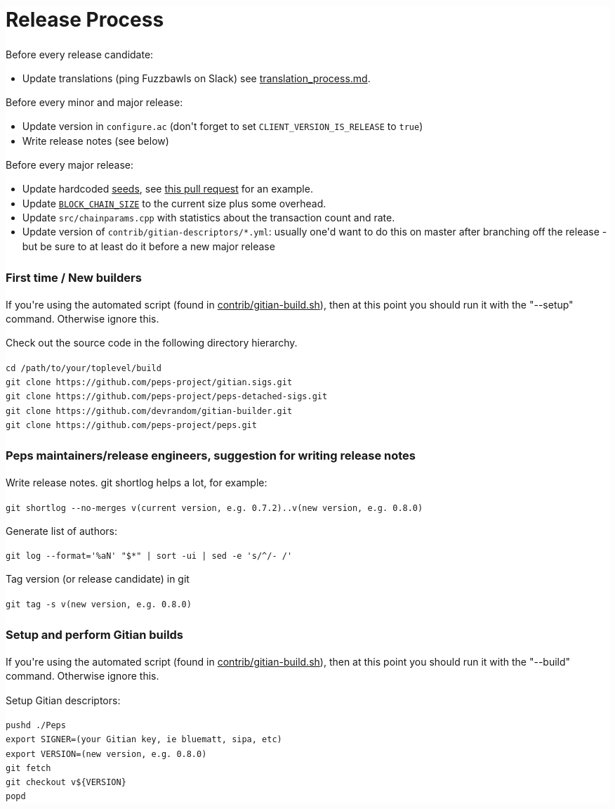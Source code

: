 Release Process
====================

Before every release candidate:

* Update translations (ping Fuzzbawls on Slack) see [translation_process.md](https://github.com/Peps-Project/Peps/blob/master/doc/translation_process.md#synchronising-translations).

Before every minor and major release:

* Update version in `configure.ac` (don't forget to set `CLIENT_VERSION_IS_RELEASE` to `true`)
* Write release notes (see below)

Before every major release:

* Update hardcoded [seeds](/contrib/seeds/README.md), see [this pull request](https://github.com/bitcoin/bitcoin/pull/7415) for an example.
* Update [`BLOCK_CHAIN_SIZE`](/src/qt/intro.cpp) to the current size plus some overhead.
* Update `src/chainparams.cpp` with statistics about the transaction count and rate.
* Update version of `contrib/gitian-descriptors/*.yml`: usually one'd want to do this on master after branching off the release - but be sure to at least do it before a new major release

### First time / New builders

If you're using the automated script (found in [contrib/gitian-build.sh](/contrib/gitian-build.sh)), then at this point you should run it with the "--setup" command. Otherwise ignore this.

Check out the source code in the following directory hierarchy.

    cd /path/to/your/toplevel/build
    git clone https://github.com/peps-project/gitian.sigs.git
    git clone https://github.com/peps-project/peps-detached-sigs.git
    git clone https://github.com/devrandom/gitian-builder.git
    git clone https://github.com/peps-project/peps.git

### Peps maintainers/release engineers, suggestion for writing release notes

Write release notes. git shortlog helps a lot, for example:

    git shortlog --no-merges v(current version, e.g. 0.7.2)..v(new version, e.g. 0.8.0)


Generate list of authors:

    git log --format='%aN' "$*" | sort -ui | sed -e 's/^/- /'

Tag version (or release candidate) in git

    git tag -s v(new version, e.g. 0.8.0)

### Setup and perform Gitian builds

If you're using the automated script (found in [contrib/gitian-build.sh](/contrib/gitian-build.sh)), then at this point you should run it with the "--build" command. Otherwise ignore this.

Setup Gitian descriptors:

    pushd ./Peps
    export SIGNER=(your Gitian key, ie bluematt, sipa, etc)
    export VERSION=(new version, e.g. 0.8.0)
    git fetch
    git checkout v${VERSION}
    popd
